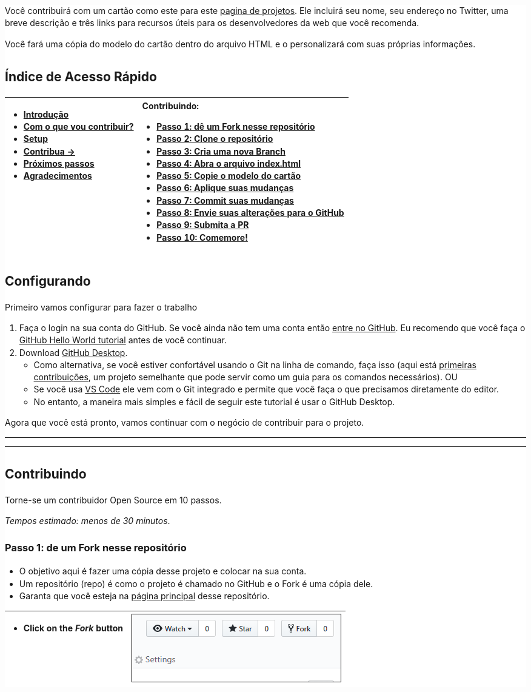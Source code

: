 Você contribuirá com um cartão como este para este [pagina de projetos](https://syknapse.github.io/Contribute-To-This-Project/ 'https://syknapse.github.io/Contribute-To-This-Project'). Ele incluirá seu nome, seu endereço no Twitter, uma breve descrição e três links para recursos úteis para os desenvolvedores da web que você recomenda.

Você fará uma cópia do modelo do cartão dentro do arquivo HTML e o personalizará com suas próprias informações.

## Índice de Acesso Rápido

| <ul><li>[Introdução](#introduction)</li><li>[Com o que vou contribuir?](#what-am-i-going-to-contribute-)</li><li>[Setup](#setup)</li><li>[Contribua &rightarrow;](#contribute)</li><li>[Próximos passos](#next-steps)</li><li>[Agradecimentos](#Agradecimentos)</li></ul> | Contribuindo: <ul><li>[Passo 1: dê um Fork nesse repositório](#step-1-fork-this-repository)</li><li>[Passo 2: Clone o repositório](#step-2-clone-the-repository)</li><li>[Passo 3: Cria uma nova Branch](#step-3-create-a-new-branch)</li><li>[Passo 4: Abra o arquivo index.html](#step-4-open-the-index-html-file)</li><li>[Passo 5: Copie o modelo do cartão](#step-5-copy-the-card-template)</li><li>[Passo 6: Aplique suas mudanças](#step-6-apply-your-changes)</li><li>[Passo 7: Commit suas mudanças](#step-7-commit-your-changes)</li><li>[Passo 8: Envie suas alterações para o GitHub](#step-8-push-your-changes-to-github)</li><li>[Passo 9: Submita a PR](#step-9-submit-a-pr)</li><li>[Passo 10: Comemore!](#step-10-celebrate-)</li></ul> |
| :------------------------------------------------------------------------------------------------------------------------------------------------------------------------------------------------------------------------------------------------------------------------------- | :-------------------------------------------------------------------------------------------------------------------------------------------------------------------------------------------------------------------------------------------------------------------------------------------------------------------------------------------------------------------------------------------------------------------------------------------------------------------------------------------------------------------------------------------------------------------------------------------------------------------------------------------------------------------------------------------------------------------- |


## Configurando

Primeiro vamos configurar para fazer o trabalho

1. Faça o login na sua conta do GitHub. Se você ainda não tem uma conta então [entre no GitHub](https://github.com/join). Eu recomendo que você faça o [GitHub Hello World tutorial](https://guides.github.com/activities/hello-world/) antes de você continuar.
2. Download [GitHub Desktop](https://desktop.github.com/).
    - Como alternativa, se você estiver confortável usando o Git na linha de comando, faça isso (aqui está [primeiras contribuições](https://github.com/Syknapse/first-contributions), um projeto semelhante que pode servir como um guia para os comandos necessários). OU
    - Se você usa [VS Code](https://code.visualstudio.com/ 'Visual Studio Code website') ele vem com o Git integrado e permite que você faça o que precisamos diretamente do editor.
    - No entanto, a maneira mais simples e fácil de seguir este tutorial é usar o GitHub Desktop.

Agora que você está pronto, vamos continuar com o negócio de contribuir para o projeto.

---

---

## Contribuindo

Torne-se um contribuidor Open Source em 10 passos.

_Tempos estimado: menos de 30 minutos_.

### Passo 1: de um Fork nesse repositório

-   O objetivo aqui é fazer uma cópia desse projeto e colocar na sua conta.
-   Um repositório (repo) é como o projeto é chamado no GitHub e o Fork é uma cópia dele.
-   Garanta que você esteja na [página principal](https://github.com/Syknapse/Contribute-To-This-Project 'https://github.com/Syknapse/Contribute-To-This-Project') desse repositório.

| <ul><li>Click on the _Fork_ button</li></ul> | ![Fork](readme-only/fork.PNG "click on 'Fork'") |
| :------------------------------------------- | ----------------------------------------------: |
